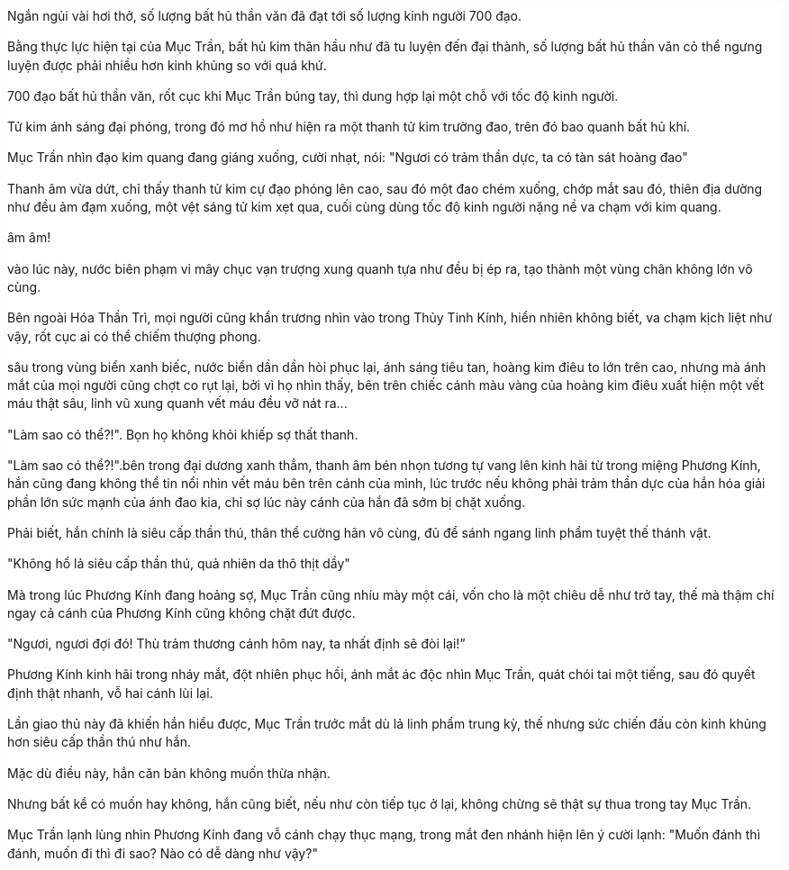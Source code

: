 Ngắn ngủi vài hơi thở, số lượng bất hủ thần văn đã đạt tới số lượng kinh người 700 đạo.

Bằng thực lực hiện tại của Mục Trần, bất hủ kim thân hầu như đã tu luyện đến đại thành, số lượng bất hủ thần văn cỏ thể ngưng luyện được phải nhiều hơn kinh khủng so với quá khứ.

700 đạo bất hủ thần văn, rốt cục khi Mục Trần búng tay, thì dung hợp lại một chỗ với tốc độ kinh người.

Tử kim ánh sáng đại phóng, trong đó mơ hồ như hiện ra một thanh tử kim trường đao, trên đó bao quanh bất hủ khí.

Mục Trần nhìn đạo kim quang đang giáng xuống, cười nhạt, nói: "Ngươi có trảm thần dực, ta có tàn sát hoàng đao"

Thanh âm vừa dứt, chỉ thấy thanh tử kim cự đạo phóng lên cao, sau đó một đao chém xuống, chớp mắt sau đó, thiên địa dường như đều ảm đạm xuống, một vệt sáng tử kim xẹt qua, cuối cùng dùng tốc độ kinh người nặng nề va chạm với kim quang.

âm âm!

vào lúc này, nước biên phạm vi mây chục vạn trượng xung quanh tựa như đều bị ép ra, tạo thành một vùng chân không lớn vô cùng.

Bên ngoài Hóa Thần Trì, mọi người cũng khẩn trương nhìn vào trong Thủy Tinh Kính, hiển nhiên không biết, va chạm kịch liệt như vậy, rốt cục ai có thể chiếm thượng phong.

sâu trong vùng biển xanh biếc, nước biển dần dần hòi phục lại, ánh sáng tiêu tan, hoàng kim điêu to lớn trên cao, nhưng mà ánh mắt của mọi người cũng chợt co rụt lại, bởi vì họ nhìn thấy, bên trên chiếc cánh màu vàng của hoàng kim điêu xuất hiện một vết máu thật sâu, linh vũ xung quanh vết máu đều vỡ nát ra...

"Làm sao có thể?!". Bọn họ không khỏi khiếp sợ thất thanh.

"Làm sao có thể?!".bên trong đại dương xanh thẳm, thanh âm bén nhọn tương tự vang lên kinh hãi từ trong miệng Phương Kính, hắn cũng đang không thể tin nổi nhìn vết máu bên trên cánh của mình, lúc trước nếu không phải trảm thần dực của hắn hóa giải phần lớn sức mạnh của ánh đao kia, chỉ sợ lúc này cánh của hắn đã sớm bị chặt xuống.

Phải biết, hắn chính là siêu cấp thần thú, thân thể cường hãn vô cùng, đủ để sánh ngang linh phẩm tuyệt thế thánh vật.

"Không hổ lả siêu cấp thần thú, quả nhiên da thô thịt dầy"

Mà trong lúc Phương Kính đang hoảng sợ, Mục Trần cũng nhíu mày một cái, vốn cho là một chiêu dễ như trở tay, thế mà thậm chí ngay cả cánh của Phương Kính cũng không chặt đứt được.

"Ngươi, ngươi đợi đó! Thù trảm thương cánh hôm nay, ta nhất định sẽ đòi lại!”

Phương Kính kinh hãi trong nháy mắt, đột nhiên phục hồi, ánh mắt ác độc nhìn Mục Trần, quát chói tai một tiếng, sau đó quyết định thật nhanh, vỗ hai cánh lùi lại.

Lần giao thủ này đã khiến hắn hiểu được, Mục Trần trước mắt dù lả linh phẩm trung kỳ, thế nhưng sức chiến đấu còn kinh khủng hơn siêu cấp thần thú như hắn.

Mặc dù điều này, hắn căn bản không muốn thừa nhận.

Nhưng bất kể có muốn hay không, hắn cũng biết, nếu như còn tiếp tục ở lại, không chừng sẽ thật sự thua trong tay Mục Trần.

Mục Trần lạnh lùng nhìn Phương Kính đang vỗ cánh chạy thục mạng, trong mắt đen nhánh hiện lên ý cười lạnh: "Muốn đánh thì đánh, muốn đi thì đi sao? Nào có dễ dàng như vậy?"

